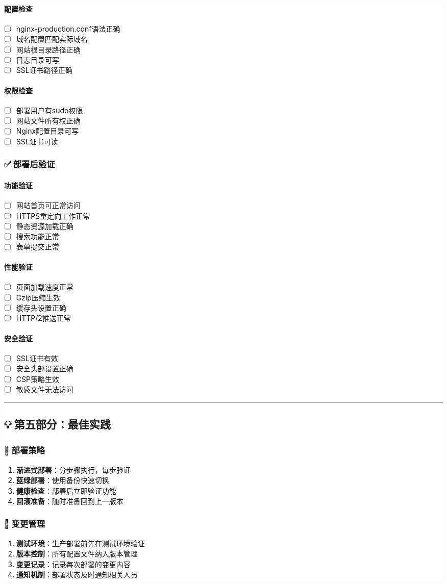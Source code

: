 #### 配置检查
- [ ] nginx-production.conf语法正确
- [ ] 域名配置匹配实际域名
- [ ] 网站根目录路径正确
- [ ] 日志目录可写
- [ ] SSL证书路径正确

#### 权限检查
- [ ] 部署用户有sudo权限
- [ ] 网站文件所有权正确
- [ ] Nginx配置目录可写
- [ ] SSL证书可读

### ✅ 部署后验证

#### 功能验证
- [ ] 网站首页可正常访问
- [ ] HTTPS重定向工作正常
- [ ] 静态资源加载正确
- [ ] 搜索功能正常
- [ ] 表单提交正常

#### 性能验证
- [ ] 页面加载速度正常
- [ ] Gzip压缩生效
- [ ] 缓存头设置正确
- [ ] HTTP/2推送正常

#### 安全验证
- [ ] SSL证书有效
- [ ] 安全头部设置正确
- [ ] CSP策略生效
- [ ] 敏感文件无法访问

---

## 💡 第五部分：最佳实践

### 🎯 部署策略

1. **渐进式部署**：分步骤执行，每步验证
2. **蓝绿部署**：使用备份快速切换
3. **健康检查**：部署后立即验证功能
4. **回滚准备**：随时准备回到上一版本

### 🔄 变更管理

1. **测试环境**：生产部署前先在测试环境验证
2. **版本控制**：所有配置文件纳入版本管理
3. **变更记录**：记录每次部署的变更内容
4. **通知机制**：部署状态及时通知相关人员
